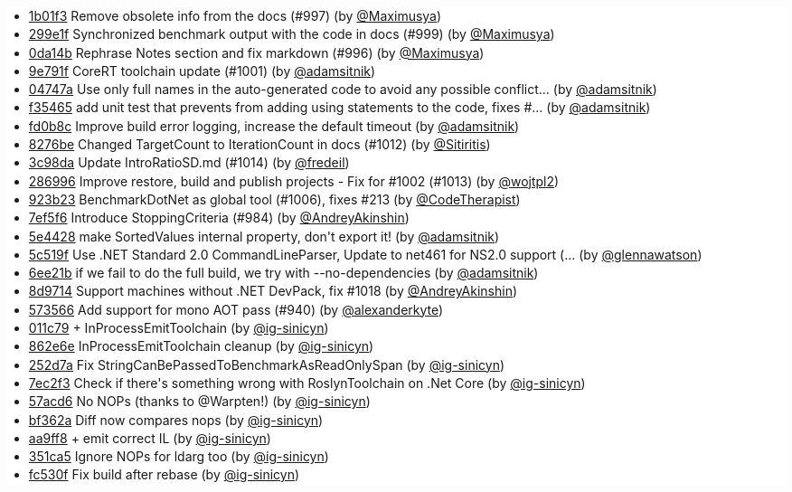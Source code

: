 * [1b01f3](https://github.com/dotnet/BenchmarkDotNet/commit/1b01f372a8224ecd1c43ab97af926bbcc96b16db) Remove obsolete info from the docs (#997) (by [@Maximusya](https://github.com/Maximusya))
* [299e1f](https://github.com/dotnet/BenchmarkDotNet/commit/299e1f4fa6d28d5a3428495361504c86bc011849) Synchronized benchmark output with the code in docs (#999) (by [@Maximusya](https://github.com/Maximusya))
* [0da14b](https://github.com/dotnet/BenchmarkDotNet/commit/0da14b4d74c6e1ee51ce747fa267d74e5c7fe54e) Rephrase Notes section and fix markdown (#996) (by [@Maximusya](https://github.com/Maximusya))
* [9e791f](https://github.com/dotnet/BenchmarkDotNet/commit/9e791f3cd7a77b70684acff875f6cdf56bbe756a) CoreRT toolchain update (#1001) (by [@adamsitnik](https://github.com/adamsitnik))
* [04747a](https://github.com/dotnet/BenchmarkDotNet/commit/04747a34fb03f2752b51f27fc233d8672c82248b) Use only full names in the auto-generated code to avoid any possible conflict... (by [@adamsitnik](https://github.com/adamsitnik))
* [f35465](https://github.com/dotnet/BenchmarkDotNet/commit/f354659bcfe4b043d69b7812cc69c63c26676da9) add unit test that prevents from adding using statements to the code, fixes #... (by [@adamsitnik](https://github.com/adamsitnik))
* [fd0b8c](https://github.com/dotnet/BenchmarkDotNet/commit/fd0b8c03f089e490fcefd3aa14b4ff74167d7d95) Improve build error logging, increase the default timeout (by [@adamsitnik](https://github.com/adamsitnik))
* [8276be](https://github.com/dotnet/BenchmarkDotNet/commit/8276be8bbec50c897a4b173971a0d6c154eb75b7) Changed TargetCount to IterationCount in docs (#1012) (by [@Sitiritis](https://github.com/Sitiritis))
* [3c98da](https://github.com/dotnet/BenchmarkDotNet/commit/3c98da98407140420f383cbba359fc7f511949fc) Update IntroRatioSD.md (#1014) (by [@fredeil](https://github.com/fredeil))
* [286996](https://github.com/dotnet/BenchmarkDotNet/commit/286996612933cbb4102479a33e0ac0f8aebc658d) Improve restore, build and publish projects - Fix for #1002 (#1013) (by [@wojtpl2](https://github.com/wojtpl2))
* [923b23](https://github.com/dotnet/BenchmarkDotNet/commit/923b23cbd380156d688f0010c434966db2cf1704) BenchmarkDotNet as global tool (#1006), fixes #213 (by [@CodeTherapist](https://github.com/CodeTherapist))
* [7ef5f6](https://github.com/dotnet/BenchmarkDotNet/commit/7ef5f659ea92ccf355d06b576a5b505f3c3e1cf4) Introduce StoppingCriteria (#984) (by [@AndreyAkinshin](https://github.com/AndreyAkinshin))
* [5e4428](https://github.com/dotnet/BenchmarkDotNet/commit/5e44289541a51ebde9769510e2f4901971717600) make SortedValues internal property, don't export it! (by [@adamsitnik](https://github.com/adamsitnik))
* [5c519f](https://github.com/dotnet/BenchmarkDotNet/commit/5c519fb19c10607139a88627b08f79f6dd00440f) Use .NET Standard 2.0 CommandLineParser, Update to net461 for NS2.0 support (... (by [@glennawatson](https://github.com/glennawatson))
* [6ee21b](https://github.com/dotnet/BenchmarkDotNet/commit/6ee21bb6356f7199425edb788a6acd85aec95b7b) if we fail to do the full build, we try with --no-dependencies (by [@adamsitnik](https://github.com/adamsitnik))
* [8d9714](https://github.com/dotnet/BenchmarkDotNet/commit/8d971412a8e3344a9fb7fda722db49dbdbb32709) Support machines without .NET DevPack, fix #1018 (by [@AndreyAkinshin](https://github.com/AndreyAkinshin))
* [573566](https://github.com/dotnet/BenchmarkDotNet/commit/573566b70f0ff27572b9268002fe9748be4de6ea) Add support for mono AOT pass (#940) (by [@alexanderkyte](https://github.com/alexanderkyte))
* [011c79](https://github.com/dotnet/BenchmarkDotNet/commit/011c794f00406ca6d67c38110b928bda06511dda) + InProcessEmitToolchain (by [@ig-sinicyn](https://github.com/ig-sinicyn))
* [862e6e](https://github.com/dotnet/BenchmarkDotNet/commit/862e6e3907a1e36c39e4b907393b4cd52beb1adb) InProcessEmitToolchain cleanup (by [@ig-sinicyn](https://github.com/ig-sinicyn))
* [252d7a](https://github.com/dotnet/BenchmarkDotNet/commit/252d7a700ac6935dbf57656f0c69782e28484e14) Fix StringCanBePassedToBenchmarkAsReadOnlySpan (by [@ig-sinicyn](https://github.com/ig-sinicyn))
* [7ec2f3](https://github.com/dotnet/BenchmarkDotNet/commit/7ec2f3f3c4601e8981933d4c54aabdf97f1270f1) Check if there's something wrong with RoslynToolchain on .Net Core (by [@ig-sinicyn](https://github.com/ig-sinicyn))
* [57acd6](https://github.com/dotnet/BenchmarkDotNet/commit/57acd6a4a47ec84f07000de11690818a2b512a90) No NOPs (thanks to @Warpten!) (by [@ig-sinicyn](https://github.com/ig-sinicyn))
* [bf362a](https://github.com/dotnet/BenchmarkDotNet/commit/bf362a8810a05f58dfb1465879ce574ddefbaaba) Diff now compares nops (by [@ig-sinicyn](https://github.com/ig-sinicyn))
* [aa9ff8](https://github.com/dotnet/BenchmarkDotNet/commit/aa9ff82e41f5174c4355d9f6dfdd86df80acaa42) + emit correct IL (by [@ig-sinicyn](https://github.com/ig-sinicyn))
* [351ca5](https://github.com/dotnet/BenchmarkDotNet/commit/351ca51f27644923fe05d74cb6a0b5a25ccebc9b) Ignore NOPs for ldarg too (by [@ig-sinicyn](https://github.com/ig-sinicyn))
* [fc530f](https://github.com/dotnet/BenchmarkDotNet/commit/fc530fc568b8d6dda89616b404f8eddfa7444963) Fix build after rebase (by [@ig-sinicyn](https://github.com/ig-sinicyn))